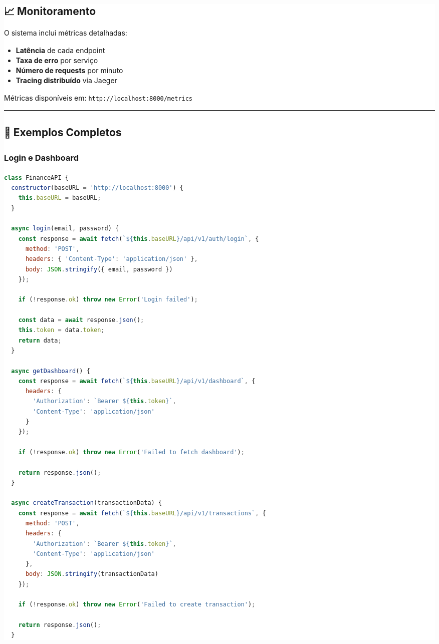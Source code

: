 ## 📈 Monitoramento

O sistema inclui métricas detalhadas:

- **Latência** de cada endpoint
- **Taxa de erro** por serviço
- **Número de requests** por minuto
- **Tracing distribuído** via Jaeger

Métricas disponíveis em: `http://localhost:8000/metrics`

---

## 🚀 Exemplos Completos

### Login e Dashboard

```javascript
class FinanceAPI {
  constructor(baseURL = 'http://localhost:8000') {
    this.baseURL = baseURL;
  }

  async login(email, password) {
    const response = await fetch(`${this.baseURL}/api/v1/auth/login`, {
      method: 'POST',
      headers: { 'Content-Type': 'application/json' },
      body: JSON.stringify({ email, password })
    });

    if (!response.ok) throw new Error('Login failed');

    const data = await response.json();
    this.token = data.token;
    return data;
  }

  async getDashboard() {
    const response = await fetch(`${this.baseURL}/api/v1/dashboard`, {
      headers: {
        'Authorization': `Bearer ${this.token}`,
        'Content-Type': 'application/json'
      }
    });

    if (!response.ok) throw new Error('Failed to fetch dashboard');

    return response.json();
  }

  async createTransaction(transactionData) {
    const response = await fetch(`${this.baseURL}/api/v1/transactions`, {
      method: 'POST',
      headers: {
        'Authorization': `Bearer ${this.token}`,
        'Content-Type': 'application/json'
      },
      body: JSON.stringify(transactionData)
    });

    if (!response.ok) throw new Error('Failed to create transaction');

    return response.json();
  }
```